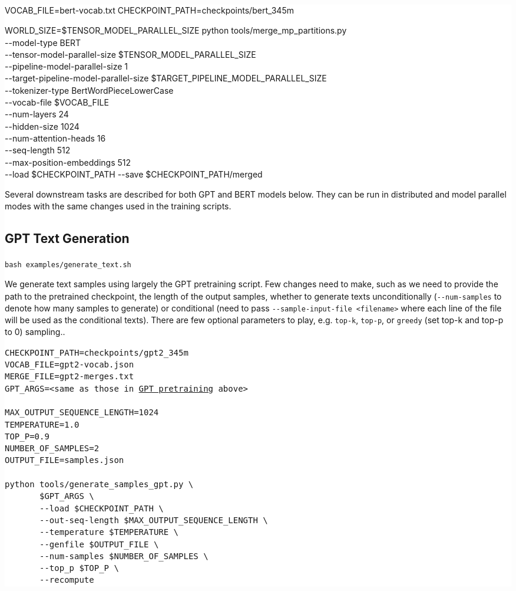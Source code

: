 VOCAB_FILE=bert-vocab.txt
CHECKPOINT_PATH=checkpoints/bert_345m

WORLD_SIZE=$TENSOR_MODEL_PARALLEL_SIZE python tools/merge_mp_partitions.py \
        --model-type BERT \
        --tensor-model-parallel-size $TENSOR_MODEL_PARALLEL_SIZE \
        --pipeline-model-parallel-size 1 \
        --target-pipeline-model-parallel-size $TARGET_PIPELINE_MODEL_PARALLEL_SIZE \
        --tokenizer-type BertWordPieceLowerCase \
        --vocab-file $VOCAB_FILE \
        --num-layers 24 \
        --hidden-size 1024 \
        --num-attention-heads 16 \
        --seq-length 512 \
        --max-position-embeddings 512 \
        --load $CHECKPOINT_PATH
        --save $CHECKPOINT_PATH/merged

</pre>

Several downstream tasks are described for both GPT and BERT models below. They can be run in distributed and model parallel modes with the same changes used in the training scripts.

## GPT Text Generation
`bash examples/generate_text.sh`

We generate text samples using largely the GPT pretraining script. Few changes need to make, such as we need to provide the path to the pretrained checkpoint, the length of the output samples, whether to generate texts unconditionally (`--num-samples` to denote how many samples to generate) or conditional (need to pass `--sample-input-file <filename>` where each line of the file will be used as the conditional texts). There are few optional parameters to play, e.g. `top-k`, `top-p`, or `greedy` (set top-k and top-p to 0) sampling..

<pre>
CHECKPOINT_PATH=checkpoints/gpt2_345m
VOCAB_FILE=gpt2-vocab.json
MERGE_FILE=gpt2-merges.txt
GPT_ARGS=&#60;same as those in <a href="#gpt-pretraining">GPT pretraining</a> above&#62;

MAX_OUTPUT_SEQUENCE_LENGTH=1024
TEMPERATURE=1.0
TOP_P=0.9
NUMBER_OF_SAMPLES=2
OUTPUT_FILE=samples.json

python tools/generate_samples_gpt.py \
       $GPT_ARGS \
       --load $CHECKPOINT_PATH \
       --out-seq-length $MAX_OUTPUT_SEQUENCE_LENGTH \
       --temperature $TEMPERATURE \
       --genfile $OUTPUT_FILE \
       --num-samples $NUMBER_OF_SAMPLES \
       --top_p $TOP_P \
       --recompute
</pre>
